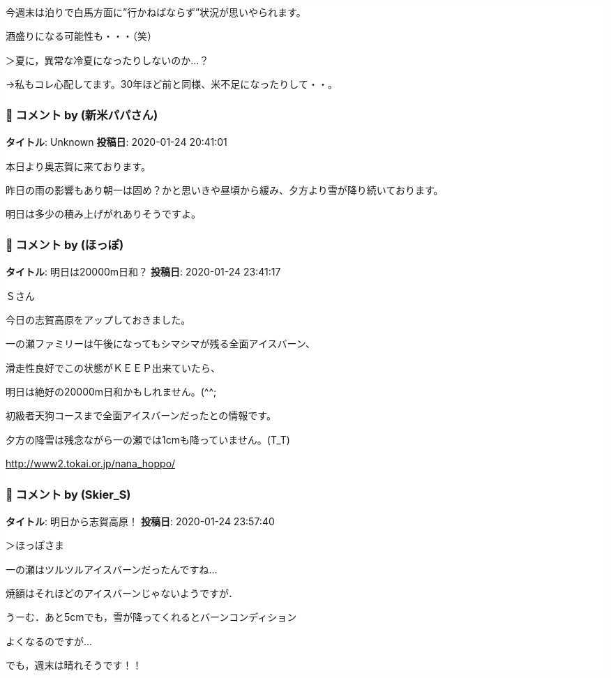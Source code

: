 今週末は泊りで白馬方面に”行かねばならず”状況が思いやられます。

酒盛りになる可能性も・・・（笑）



＞夏に，異常な冷夏になったりしないのか…？

→私もコレ心配してます。30年ほど前と同様、米不足になったりして・・。

### 💬 コメント by (新米パパさん)
**タイトル**: Unknown
**投稿日**: 2020-01-24 20:41:01

本日より奥志賀に来ております。

昨日の雨の影響もあり朝一は固め？かと思いきや昼頃から緩み、夕方より雪が降り続いております。

明日は多少の積み上げがれありそうですよ。

### 💬 コメント by (ほっぽ)
**タイトル**: 明日は20000m日和？
**投稿日**: 2020-01-24 23:41:17

Ｓさん



今日の志賀高原をアップしておきました。

一の瀬ファミリーは午後になってもシマシマが残る全面アイスバーン、

滑走性良好でこの状態がＫＥＥＰ出来ていたら、

明日は絶好の20000m日和かもしれません。(^^;



初級者天狗コースまで全面アイスバーンだったとの情報です。



夕方の降雪は残念ながら一の瀬では1cmも降っていません。(T_T)



http://www2.tokai.or.jp/nana_hoppo/

### 💬 コメント by (Skier_S)
**タイトル**: 明日から志賀高原！
**投稿日**: 2020-01-24 23:57:40

＞ほっぽさま

一の瀬はツルツルアイスバーンだったんですね…

焼額はそれほどのアイスバーンじゃないようですが．

うーむ．あと5cmでも，雪が降ってくれるとバーンコンディション

よくなるのですが…

でも，週末は晴れそうです！！
